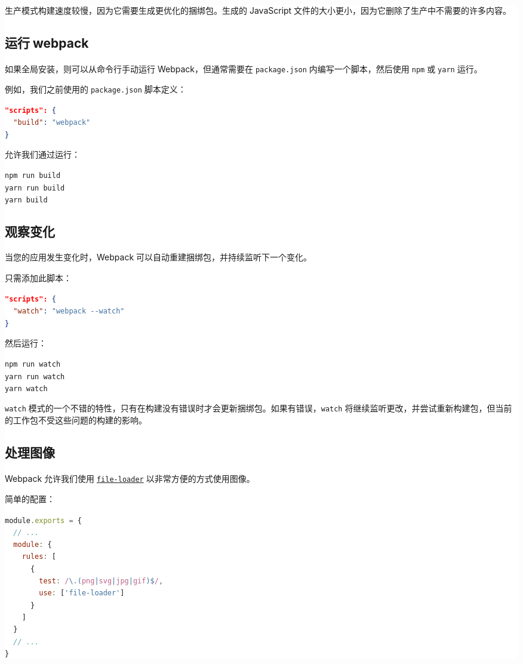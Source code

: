 生产模式构建速度较慢，因为它需要生成更优化的捆绑包。生成的 JavaScript 文件的大小更小，因为它删除了生产中不需要的许多内容。

## 运行 webpack

如果全局安装，则可以从命令行手动运行 Webpack，但通常需要在 `package.json` 内编写一个脚本，然后使用 `npm` 或 `yarn` 运行。

例如，我们之前使用的 `package.json` 脚本定义：

```json
"scripts": {
  "build": "webpack"
}
```

允许我们通过运行：

```bash
npm run build
yarn run build
yarn build
```

## 观察变化

当您的应用发生变化时，Webpack 可以自动重建捆绑包，并持续监听下一个变化。

只需添加此脚本：

```json
"scripts": {
  "watch": "webpack --watch"
}
```

然后运行：

```bash
npm run watch
yarn run watch
yarn watch
```

`watch` 模式的一个不错的特性，只有在构建没有错误时才会更新捆绑包。如果有错误，`watch` 将继续监听更改，并尝试重新构建包，但当前的工作包不受这些问题的构建的影响。

## 处理图像

Webpack 允许我们使用 [`file-loader`](https://webpack.js.org/loaders/file-loader/) 以非常方便的方式使用图像。

简单的配置：

```js
module.exports = {
  // ...
  module: {
    rules: [
      {
        test: /\.(png|svg|jpg|gif)$/,
        use: ['file-loader']
      }
    ]
  }
  // ...
}
```
